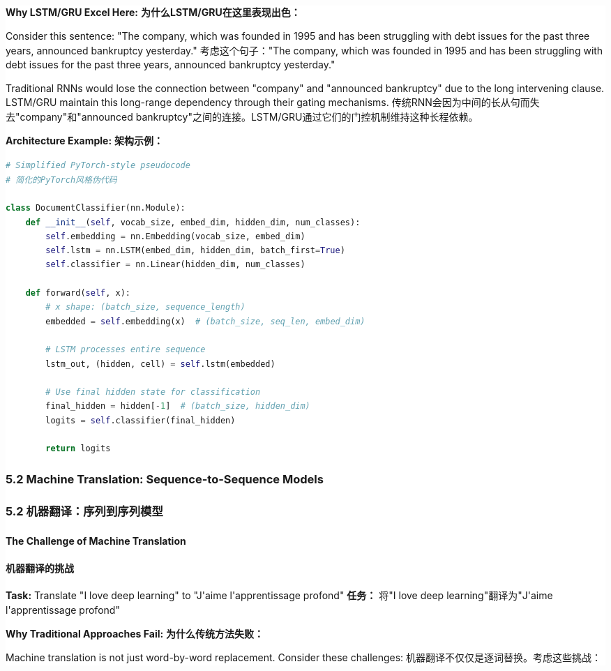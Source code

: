**Why LSTM/GRU Excel Here:**
**为什么LSTM/GRU在这里表现出色：**

Consider this sentence: "The company, which was founded in 1995 and has been struggling with debt issues for the past three years, announced bankruptcy yesterday."
考虑这个句子："The company, which was founded in 1995 and has been struggling with debt issues for the past three years, announced bankruptcy yesterday."

Traditional RNNs would lose the connection between "company" and "announced bankruptcy" due to the long intervening clause. LSTM/GRU maintain this long-range dependency through their gating mechanisms.
传统RNN会因为中间的长从句而失去"company"和"announced bankruptcy"之间的连接。LSTM/GRU通过它们的门控机制维持这种长程依赖。

**Architecture Example:**
**架构示例：**

```python
# Simplified PyTorch-style pseudocode
# 简化的PyTorch风格伪代码

class DocumentClassifier(nn.Module):
    def __init__(self, vocab_size, embed_dim, hidden_dim, num_classes):
        self.embedding = nn.Embedding(vocab_size, embed_dim)
        self.lstm = nn.LSTM(embed_dim, hidden_dim, batch_first=True)
        self.classifier = nn.Linear(hidden_dim, num_classes)
        
    def forward(self, x):
        # x shape: (batch_size, sequence_length)
        embedded = self.embedding(x)  # (batch_size, seq_len, embed_dim)
        
        # LSTM processes entire sequence
        lstm_out, (hidden, cell) = self.lstm(embedded)
        
        # Use final hidden state for classification
        final_hidden = hidden[-1]  # (batch_size, hidden_dim)
        logits = self.classifier(final_hidden)
        
        return logits
```

### 5.2 Machine Translation: Sequence-to-Sequence Models
### 5.2 机器翻译：序列到序列模型

#### The Challenge of Machine Translation
#### 机器翻译的挑战

**Task:** Translate "I love deep learning" to "J'aime l'apprentissage profond"
**任务：** 将"I love deep learning"翻译为"J'aime l'apprentissage profond"

**Why Traditional Approaches Fail:**
**为什么传统方法失败：**

Machine translation is not just word-by-word replacement. Consider these challenges:
机器翻译不仅仅是逐词替换。考虑这些挑战：
